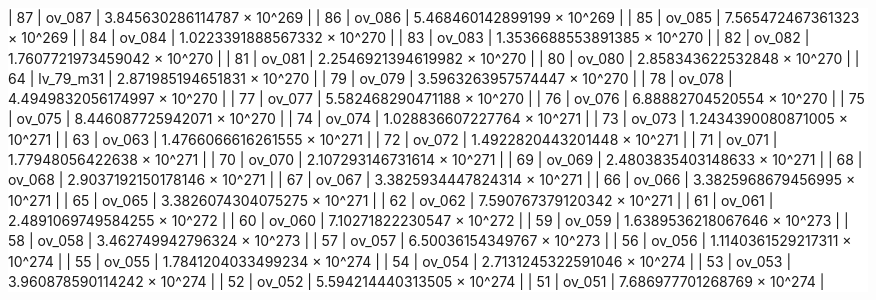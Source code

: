 | 87 | ov_087 | 3.845630286114787 × 10^269 |
| 86 | ov_086 | 5.468460142899199 × 10^269 |
| 85 | ov_085 | 7.565472467361323 × 10^269 |
| 84 | ov_084 | 1.0223391888567332 × 10^270 |
| 83 | ov_083 | 1.3536688553891385 × 10^270 |
| 82 | ov_082 | 1.7607721973459042 × 10^270 |
| 81 | ov_081 | 2.2546921394619982 × 10^270 |
| 80 | ov_080 | 2.858343622532848 × 10^270 |
| 64 | lv_79_m31 | 2.871985194651831 × 10^270 |
| 79 | ov_079 | 3.5963263957574447 × 10^270 |
| 78 | ov_078 | 4.4949832056174997 × 10^270 |
| 77 | ov_077 | 5.582468290471188 × 10^270 |
| 76 | ov_076 | 6.88882704520554 × 10^270 |
| 75 | ov_075 | 8.446087725942071 × 10^270 |
| 74 | ov_074 | 1.028836607227764 × 10^271 |
| 73 | ov_073 | 1.2434390080871005 × 10^271 |
| 63 | ov_063 | 1.4766066616261555 × 10^271 |
| 72 | ov_072 | 1.4922820443201448 × 10^271 |
| 71 | ov_071 | 1.77948056422638 × 10^271 |
| 70 | ov_070 | 2.107293146731614 × 10^271 |
| 69 | ov_069 | 2.4803835403148633 × 10^271 |
| 68 | ov_068 | 2.9037192150178146 × 10^271 |
| 67 | ov_067 | 3.3825934447824314 × 10^271 |
| 66 | ov_066 | 3.3825968679456995 × 10^271 |
| 65 | ov_065 | 3.3826074304075275 × 10^271 |
| 62 | ov_062 | 7.590767379120342 × 10^271 |
| 61 | ov_061 | 2.4891069749584255 × 10^272 |
| 60 | ov_060 | 7.10271822230547 × 10^272 |
| 59 | ov_059 | 1.6389536218067646 × 10^273 |
| 58 | ov_058 | 3.462749942796324 × 10^273 |
| 57 | ov_057 | 6.50036154349767 × 10^273 |
| 56 | ov_056 | 1.1140361529217311 × 10^274 |
| 55 | ov_055 | 1.7841204033499234 × 10^274 |
| 54 | ov_054 | 2.7131245322591046 × 10^274 |
| 53 | ov_053 | 3.960878590114242 × 10^274 |
| 52 | ov_052 | 5.594214440313505 × 10^274 |
| 51 | ov_051 | 7.686977701268769 × 10^274 |